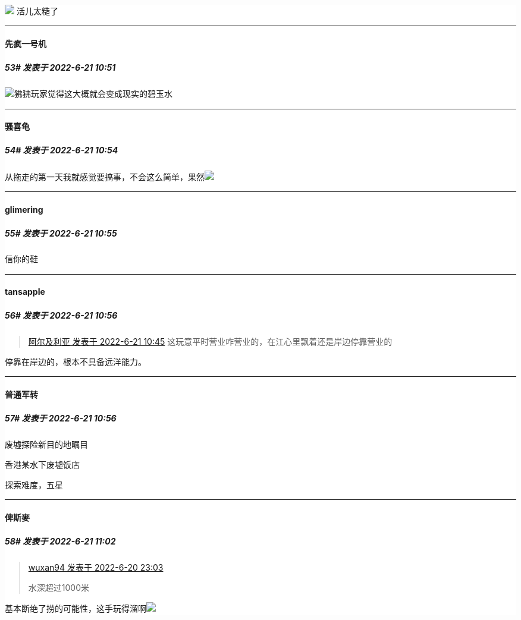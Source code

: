 <img src="https://static.saraba1st.com/image/smiley/face2017/067.png" referrerpolicy="no-referrer"> 活儿太糙了

*****

####  先疯一号机  
##### 53#       发表于 2022-6-21 10:51

<img src="https://static.saraba1st.com/image/smiley/face2017/067.png" referrerpolicy="no-referrer">狒狒玩家觉得这大概就会变成现实的碧玉水

*****

####  骚喜龟  
##### 54#       发表于 2022-6-21 10:54

从拖走的第一天我就感觉要搞事，不会这么简单，果然<img src="https://static.saraba1st.com/image/smiley/face2017/067.png" referrerpolicy="no-referrer">

*****

####  glimering  
##### 55#       发表于 2022-6-21 10:55

信你的鞋

*****

####  tansapple  
##### 56#       发表于 2022-6-21 10:56

<blockquote><a href="httphttps://bbs.saraba1st.com/2b/forum.php?mod=redirect&amp;goto=findpost&amp;pid=56349907&amp;ptid=2076956" target="_blank">阿尔及利亚 发表于 2022-6-21 10:45</a>
这玩意平时营业咋营业的，在江心里飘着还是岸边停靠营业的</blockquote>
停靠在岸边的，根本不具备远洋能力。

*****

####  普通军转  
##### 57#       发表于 2022-6-21 10:56

废墟探险新目的地瞩目

香港某水下废墟饭店

探索难度，五星

*****

####  俾斯麥  
##### 58#       发表于 2022-6-21 11:02

<blockquote><a href="httphttps://bbs.saraba1st.com/2b/forum.php?mod=redirect&amp;goto=findpost&amp;pid=56345847&amp;ptid=2076956" target="_blank">wuxan94 发表于 2022-6-20 23:03</a>

水深超过1000米</blockquote>
基本断绝了捞的可能性，这手玩得溜啊<img src="https://static.saraba1st.com/image/smiley/face2017/066.png" referrerpolicy="no-referrer">
